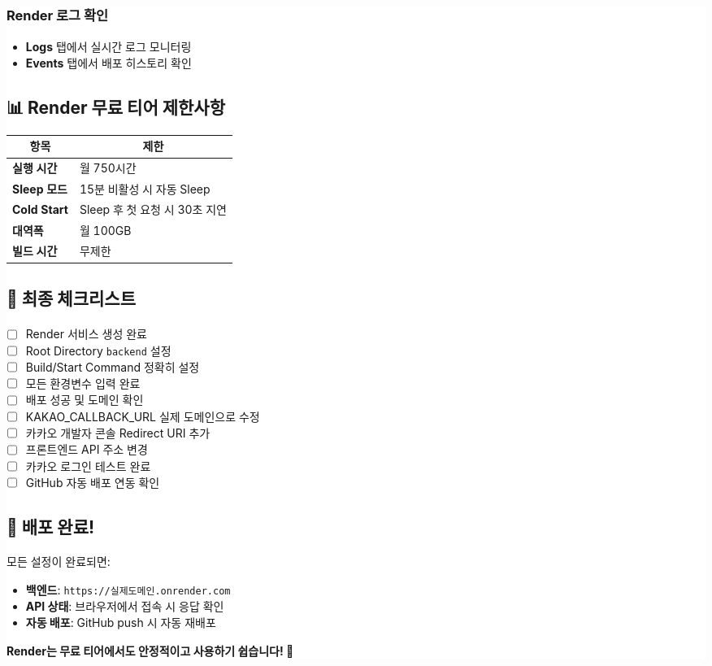 ### Render 로그 확인
- **Logs** 탭에서 실시간 로그 모니터링
- **Events** 탭에서 배포 히스토리 확인

## 📊 Render 무료 티어 제한사항

| 항목 | 제한 |
|------|------|
| **실행 시간** | 월 750시간 |
| **Sleep 모드** | 15분 비활성 시 자동 Sleep |
| **Cold Start** | Sleep 후 첫 요청 시 30초 지연 |
| **대역폭** | 월 100GB |
| **빌드 시간** | 무제한 |

## 🎯 최종 체크리스트

- [ ] Render 서비스 생성 완료
- [ ] Root Directory `backend` 설정
- [ ] Build/Start Command 정확히 설정
- [ ] 모든 환경변수 입력 완료
- [ ] 배포 성공 및 도메인 확인
- [ ] KAKAO_CALLBACK_URL 실제 도메인으로 수정
- [ ] 카카오 개발자 콘솔 Redirect URI 추가
- [ ] 프론트엔드 API 주소 변경
- [ ] 카카오 로그인 테스트 완료
- [ ] GitHub 자동 배포 연동 확인

## 🚀 배포 완료!

모든 설정이 완료되면:
- **백엔드**: `https://실제도메인.onrender.com`
- **API 상태**: 브라우저에서 접속 시 응답 확인
- **자동 배포**: GitHub push 시 자동 재배포

**Render는 무료 티어에서도 안정적이고 사용하기 쉽습니다! 🎉** 